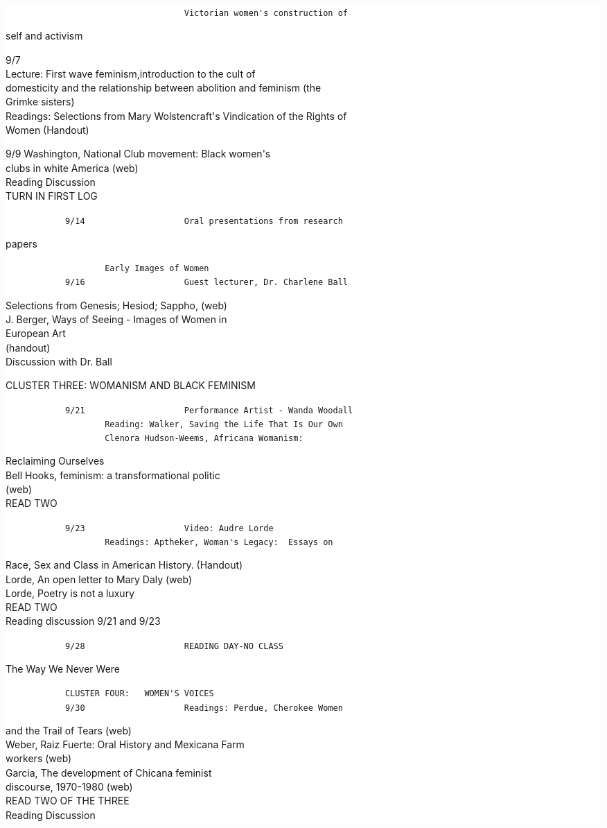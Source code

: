                                         Victorian women's construction of   
self and activism

9/7  
                Lecture: First wave feminism,introduction to the cult of   
domesticity and the relationship between abolition and feminism (the  
Grimke sisters)  
Readings: Selections from Mary Wolstencraft's Vindication of the Rights of  
Women (Handout)

9/9                     Washington, National Club movement: Black women's  
clubs in white                 America (web)  
                                        Reading Discussion   
                        TURN IN FIRST LOG 

                9/14                    Oral presentations from research   
papers

                        Early Images of Women   
                9/16                    Guest lecturer, Dr. Charlene Ball   
  Selections from Genesis; Hesiod; Sappho, (web)  
                        J. Berger, Ways of Seeing - Images of Women in   
European Art  
                        (handout)   
                        Discussion with Dr. Ball   


CLUSTER THREE: WOMANISM AND BLACK FEMINISM

                9/21                    Performance Artist - Wanda Woodall   
                        Reading: Walker, Saving the Life That Is Our Own   
                        Clenora Hudson-Weems, Africana Womanism:   
Reclaiming Ourselves  
                        Bell Hooks, feminism: a transformational politic   
(web)  
                         READ TWO 

                9/23                    Video: Audre Lorde   
                        Readings: Aptheker, Woman's Legacy:  Essays on   
Race, Sex and Class in American History.  (Handout)  
                        Lorde, An open letter to Mary Daly  (web)   
                        Lorde, Poetry is not a luxury   
                        READ TWO   
                        Reading discussion 9/21 and 9/23 

                9/28                    READING DAY-NO CLASS   
 The Way We Never Were

                CLUSTER FOUR:   WOMEN'S VOICES   
                9/30                    Readings: Perdue, Cherokee Women   
and the Trail of Tears (web)  
                        Weber, Raiz Fuerte: Oral History and Mexicana Farm   
workers (web)  
                        Garcia, The development of Chicana feminist   
discourse, 1970-1980 (web)  
                        READ TWO OF THE THREE   
                        Reading Discussion 
